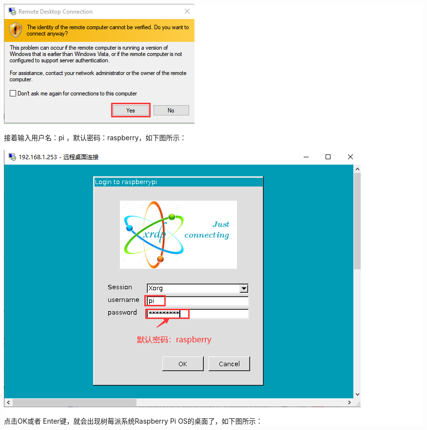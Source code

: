 ![](media/297813f1370ce5c158fac61511f61295.png)

接着输入用户名：pi ，默认密码：raspberry，如下图所示：

![](media/251fddc1decc15d0b69f8a0c7467d5c1.png)

点击OK或者 Enter键，就会出现树莓派系统Raspberry Pi OS的桌面了，如下图所示：
